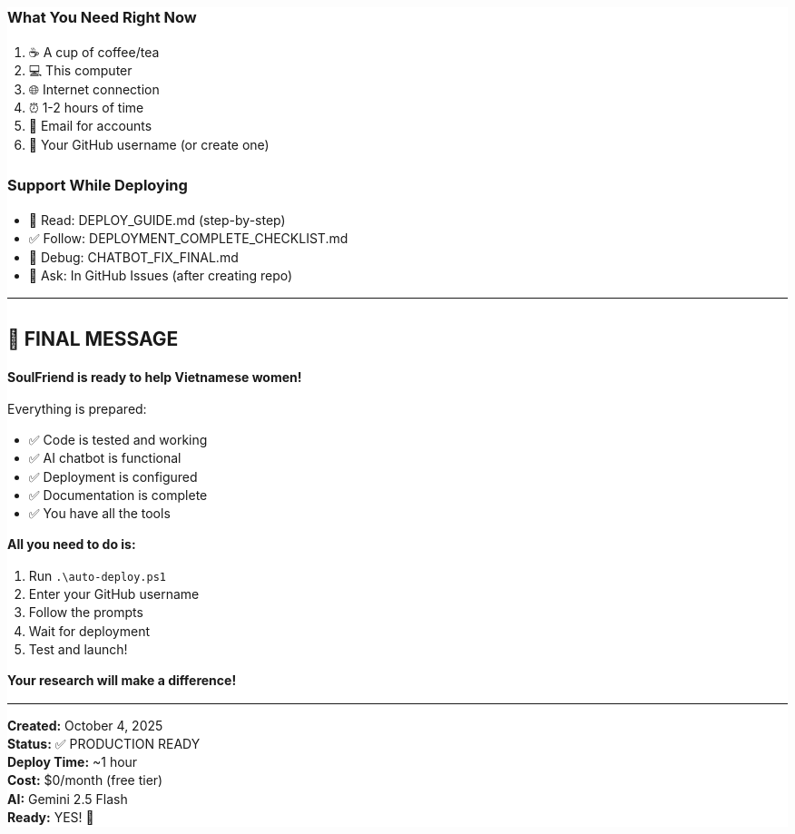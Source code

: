 ### What You Need Right Now
1. ☕ A cup of coffee/tea
2. 💻 This computer
3. 🌐 Internet connection
4. ⏰ 1-2 hours of time
5. 📧 Email for accounts
6. 🎯 Your GitHub username (or create one)

### Support While Deploying
- 📖 Read: DEPLOY_GUIDE.md (step-by-step)
- ✅ Follow: DEPLOYMENT_COMPLETE_CHECKLIST.md
- 🔧 Debug: CHATBOT_FIX_FINAL.md
- 💬 Ask: In GitHub Issues (after creating repo)

---

## 🌸 FINAL MESSAGE

**SoulFriend is ready to help Vietnamese women!**

Everything is prepared:
- ✅ Code is tested and working
- ✅ AI chatbot is functional
- ✅ Deployment is configured
- ✅ Documentation is complete
- ✅ You have all the tools

**All you need to do is:**
1. Run `.\auto-deploy.ps1`
2. Enter your GitHub username
3. Follow the prompts
4. Wait for deployment
5. Test and launch!

**Your research will make a difference!**

---

**Created:** October 4, 2025  
**Status:** ✅ PRODUCTION READY  
**Deploy Time:** ~1 hour  
**Cost:** $0/month (free tier)  
**AI:** Gemini 2.5 Flash  
**Ready:** YES! 🚀


